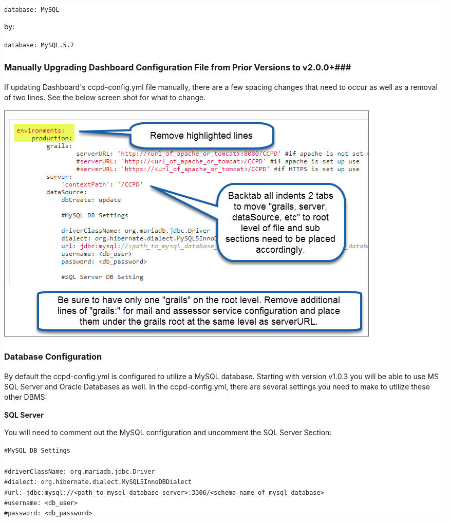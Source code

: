 	database: MySQL

by:

	database: MySQL.5.7

### Manually Upgrading Dashboard Configuration File from Prior Versions to v2.0.0+###

If updating Dashboard's ccpd-config.yml file manually, there are a few spacing changes that need to occur as well as a removal of two lines. See the below screen shot for what to change.

![](img/ConfigManualUpdate.png)


### Database Configuration ###
By default the ccpd-config.yml is configured to utilize a MySQL database.  Starting with version v1.0.3 you will be able to use MS SQL Server and Oracle Databases as well.  In the ccpd-config.yml, there are several settings you need to make to utilize these other DBMS:


**SQL Server**

You will need to comment out the MySQL configuration and uncomment the SQL Server Section:

	#MySQL DB Settings
	
    #driverClassName: org.mariadb.jdbc.Driver
    #dialect: org.hibernate.dialect.MySQL5InnoDBDialect
    #url: jdbc:mysql://<path_to_mysql_database_server>:3306/<schema_name_of_mysql_database>
    #username: <db_user>
    #password: <db_password>
